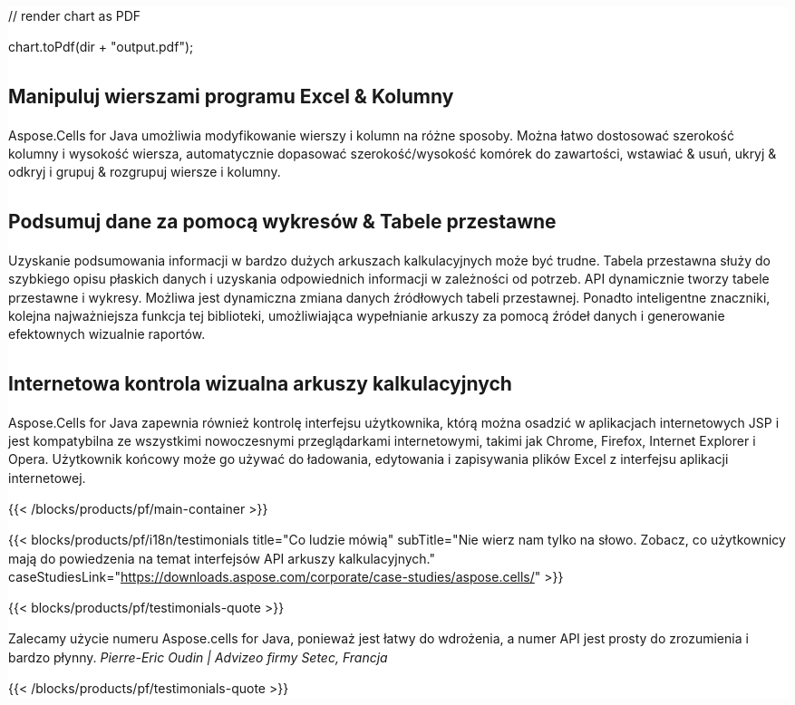// render chart as PDF

chart.toPdf(dir + "output.pdf");</code></pre>
    </div>
   </div>
   <div class="col-lg-12">
    <h2 class="h2title">
 Manipuluj wierszami programu Excel &amp; Kolumny
    </h2>
    <p>
 Aspose.Cells for Java umożliwia modyfikowanie wierszy i kolumn na różne sposoby. Można łatwo dostosować szerokość kolumny i wysokość wiersza, automatycznie dopasować szerokość/wysokość komórek do zawartości, wstawiać &amp; usuń, ukryj &amp; odkryj i grupuj &amp; rozgrupuj wiersze i kolumny.
    </p>
   </div>
   <div class="col-lg-12">
    <h2 class="h2title">
 Podsumuj dane za pomocą wykresów &amp; Tabele przestawne
    </h2>
    <p>
 Uzyskanie podsumowania informacji w bardzo dużych arkuszach kalkulacyjnych może być trudne. Tabela przestawna służy do szybkiego opisu płaskich danych i uzyskania odpowiednich informacji w zależności od potrzeb. API dynamicznie tworzy tabele przestawne i wykresy. Możliwa jest dynamiczna zmiana danych źródłowych tabeli przestawnej. Ponadto inteligentne znaczniki, kolejna najważniejsza funkcja tej biblioteki, umożliwiająca wypełnianie arkuszy za pomocą źródeł danych i generowanie efektownych wizualnie raportów.
    </p>
   </div>
   
   <div class="col-lg-12">
    <h2 class="h2title">
 Internetowa kontrola wizualna arkuszy kalkulacyjnych
    </h2>
    <p>
Aspose.Cells for Java zapewnia również kontrolę interfejsu użytkownika, którą można osadzić w aplikacjach internetowych JSP i jest kompatybilna ze wszystkimi nowoczesnymi przeglądarkami internetowymi, takimi jak Chrome, Firefox, Internet Explorer i Opera. Użytkownik końcowy może go używać do ładowania, edytowania i zapisywania plików Excel z interfejsu aplikacji internetowej.
    </p>
   </div>
  </div>
 </div>
</div>


{{< /blocks/products/pf/main-container >}}

{{< blocks/products/pf/i18n/testimonials title="Co ludzie mówią" subTitle="Nie wierz nam tylko na słowo. Zobacz, co użytkownicy mają do powiedzenia na temat interfejsów API arkuszy kalkulacyjnych." caseStudiesLink="https://downloads.aspose.com/corporate/case-studies/aspose.cells/" >}}

{{< blocks/products/pf/testimonials-quote >}}
<p class="first">
 Zalecamy użycie numeru Aspose.cells for Java, ponieważ jest łatwy do wdrożenia, a numer API jest prosty do zrozumienia i bardzo płynny.
 <em>
 Pierre-Eric Oudin | Advizeo firmy Setec, Francja
 </em>
</p>
{{< /blocks/products/pf/testimonials-quote >}}
